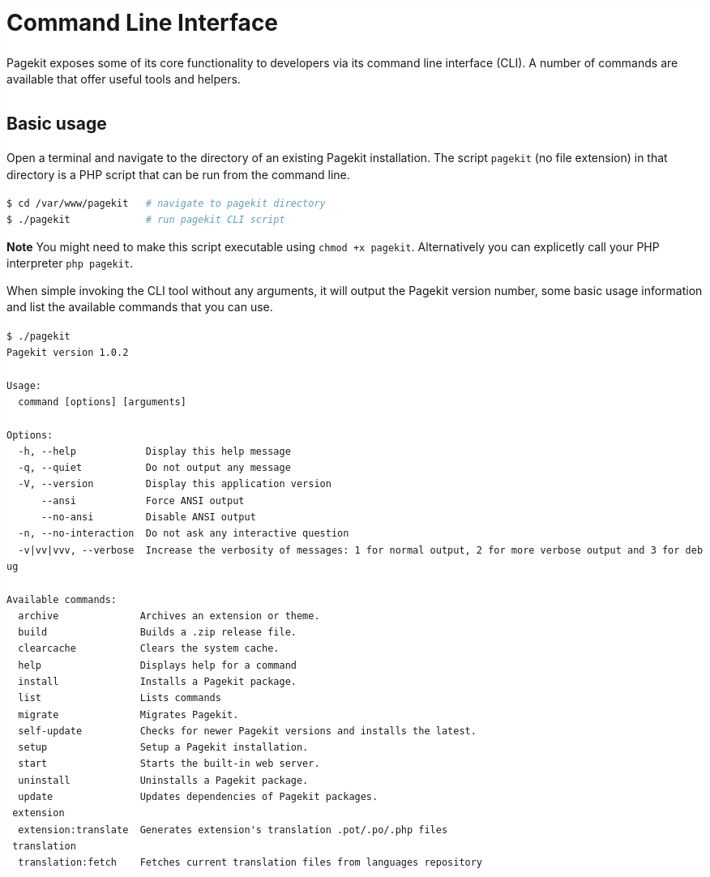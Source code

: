 # Command Line Interface

<p class="uk-article-lead">Pagekit exposes some of its core functionality to developers via its command line interface (CLI). A number of commands are available that offer useful tools and helpers.</p>

## Basic usage

Open a terminal and navigate to the directory of an existing Pagekit installation. The script `pagekit` (no file extension) in that directory is a PHP script that can be run from the command line. 

```sh
$ cd /var/www/pagekit   # navigate to pagekit directory
$ ./pagekit             # run pagekit CLI script
```

**Note** You might need to make this script executable using `chmod +x pagekit`. Alternatively you can explicetly call your PHP interpreter `php pagekit`.

When simple invoking the CLI tool without any arguments, it will output the Pagekit version number, some basic usage information and list the available commands that you can use.

```
$ ./pagekit
Pagekit version 1.0.2

Usage:
  command [options] [arguments]

Options:
  -h, --help            Display this help message
  -q, --quiet           Do not output any message
  -V, --version         Display this application version
      --ansi            Force ANSI output
      --no-ansi         Disable ANSI output
  -n, --no-interaction  Do not ask any interactive question
  -v|vv|vvv, --verbose  Increase the verbosity of messages: 1 for normal output, 2 for more verbose output and 3 for debug

Available commands:
  archive              Archives an extension or theme.
  build                Builds a .zip release file.
  clearcache           Clears the system cache.
  help                 Displays help for a command
  install              Installs a Pagekit package.
  list                 Lists commands
  migrate              Migrates Pagekit.
  self-update          Checks for newer Pagekit versions and installs the latest.
  setup                Setup a Pagekit installation.
  start                Starts the built-in web server.
  uninstall            Uninstalls a Pagekit package.
  update               Updates dependencies of Pagekit packages.
 extension
  extension:translate  Generates extension's translation .pot/.po/.php files
 translation
  translation:fetch    Fetches current translation files from languages repository
```
